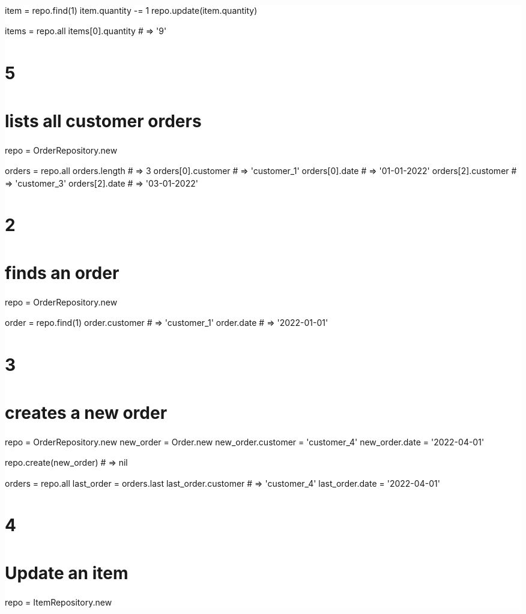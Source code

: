 item = repo.find(1)
item.quantity -= 1
repo.update(item.quantity)

items = repo.all
items[0].quantity # => '9'

# 5
# lists all customer orders

repo = OrderRepository.new

orders = repo.all
orders.length # => 3
orders[0].customer # => 'customer_1'
orders[0].date # => '01-01-2022'
orders[2].customer # => 'customer_3'
orders[2].date # => '03-01-2022'

# 2
# finds an order

repo = OrderRepository.new

order = repo.find(1)
order.customer # => 'customer_1'
order.date # => '2022-01-01'

# 3
# creates a new order

repo = OrderRepository.new
new_order = Order.new
new_order.customer = 'customer_4'
new_order.date = '2022-04-01'
    
repo.create(new_order) # => nil

orders = repo.all
last_order = orders.last
last_order.customer # => 'customer_4'
last_order.date = '2022-04-01'

# 4
# Update an item
repo = ItemRepository.new

